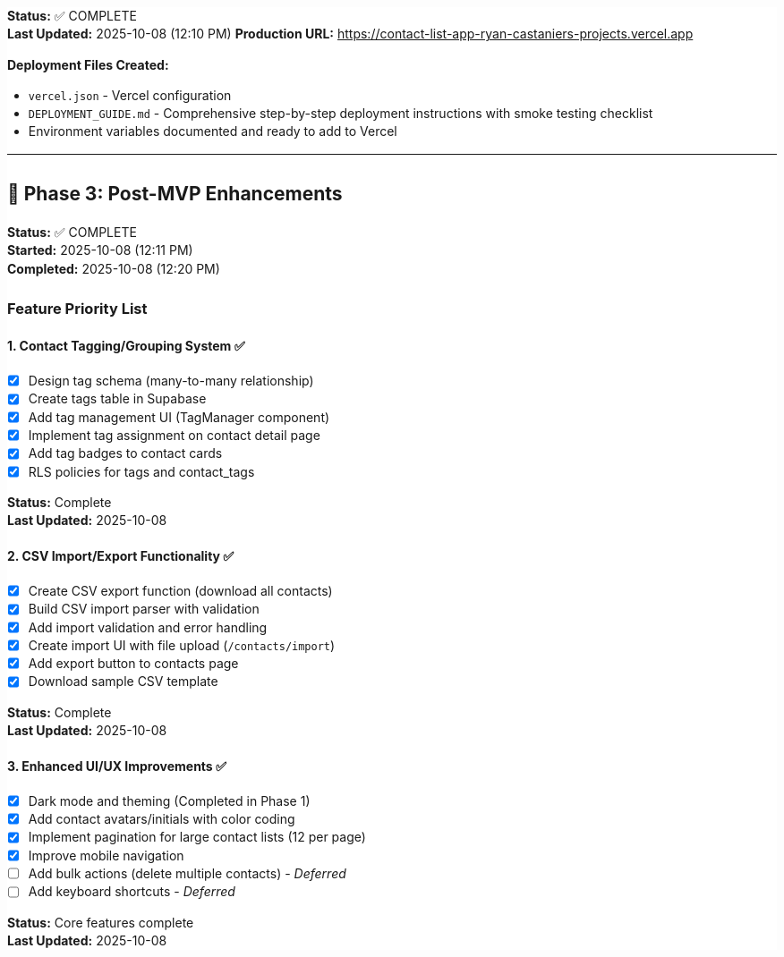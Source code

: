 **Status:** ✅ COMPLETE  
**Last Updated:** 2025-10-08 (12:10 PM)
**Production URL:** https://contact-list-app-ryan-castaniers-projects.vercel.app

**Deployment Files Created:**

- `vercel.json` - Vercel configuration
- `DEPLOYMENT_GUIDE.md` - Comprehensive step-by-step deployment instructions with smoke testing checklist
- Environment variables documented and ready to add to Vercel

---

## 🌱 Phase 3: Post-MVP Enhancements

**Status:** ✅ COMPLETE  
**Started:** 2025-10-08 (12:11 PM)  
**Completed:** 2025-10-08 (12:20 PM)

### Feature Priority List

#### 1. Contact Tagging/Grouping System ✅
- [x] Design tag schema (many-to-many relationship)
- [x] Create tags table in Supabase
- [x] Add tag management UI (TagManager component)
- [x] Implement tag assignment on contact detail page
- [x] Add tag badges to contact cards
- [x] RLS policies for tags and contact_tags

**Status:** Complete  
**Last Updated:** 2025-10-08

#### 2. CSV Import/Export Functionality ✅
- [x] Create CSV export function (download all contacts)
- [x] Build CSV import parser with validation
- [x] Add import validation and error handling
- [x] Create import UI with file upload (`/contacts/import`)
- [x] Add export button to contacts page
- [x] Download sample CSV template

**Status:** Complete  
**Last Updated:** 2025-10-08

#### 3. Enhanced UI/UX Improvements ✅
- [x] Dark mode and theming (Completed in Phase 1)
- [x] Add contact avatars/initials with color coding
- [x] Implement pagination for large contact lists (12 per page)
- [x] Improve mobile navigation
- [ ] Add bulk actions (delete multiple contacts) - *Deferred*
- [ ] Add keyboard shortcuts - *Deferred*

**Status:** Core features complete  
**Last Updated:** 2025-10-08

